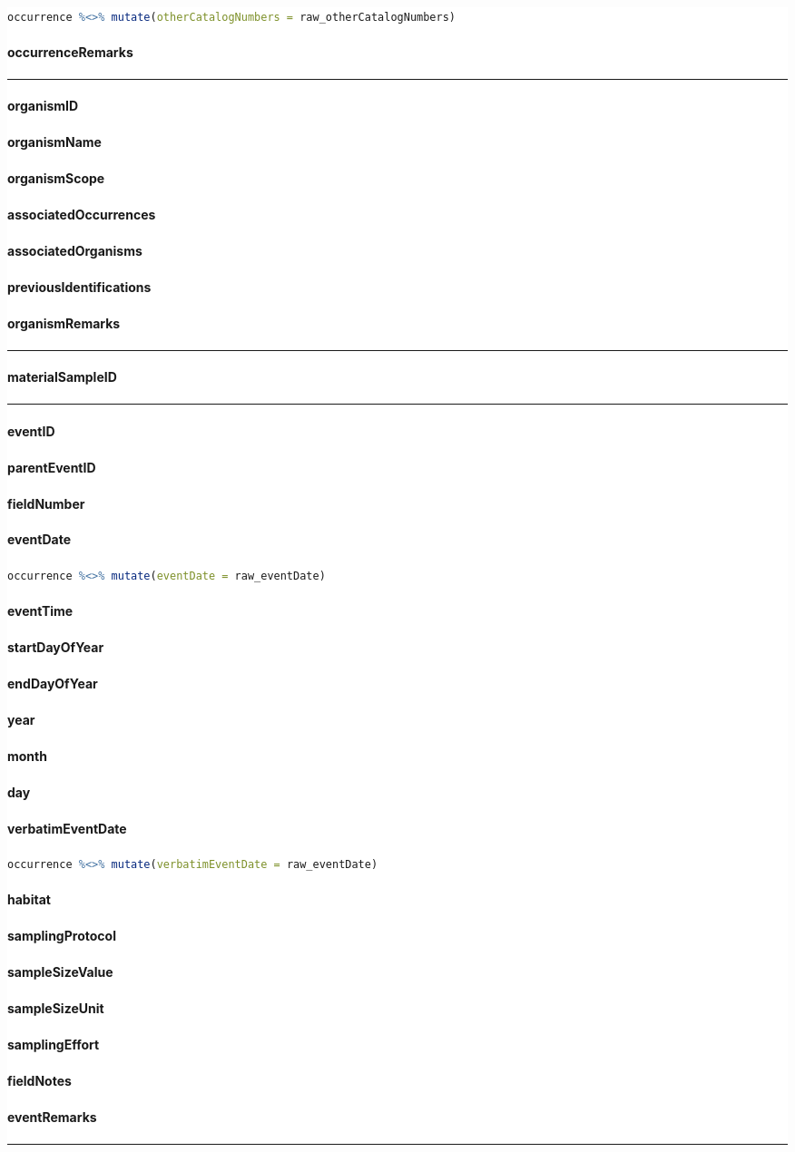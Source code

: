 
```r
occurrence %<>% mutate(otherCatalogNumbers = raw_otherCatalogNumbers)
```

#### occurrenceRemarks

---

#### organismID
#### organismName
#### organismScope
#### associatedOccurrences
#### associatedOrganisms
#### previousIdentifications
#### organismRemarks

---

#### materialSampleID

---

#### eventID
#### parentEventID
#### fieldNumber
#### eventDate


```r
occurrence %<>% mutate(eventDate = raw_eventDate)
```

#### eventTime
#### startDayOfYear
#### endDayOfYear
#### year
#### month
#### day
#### verbatimEventDate


```r
occurrence %<>% mutate(verbatimEventDate = raw_eventDate)
```

#### habitat
#### samplingProtocol
#### sampleSizeValue
#### sampleSizeUnit
#### samplingEffort
#### fieldNotes
#### eventRemarks

---